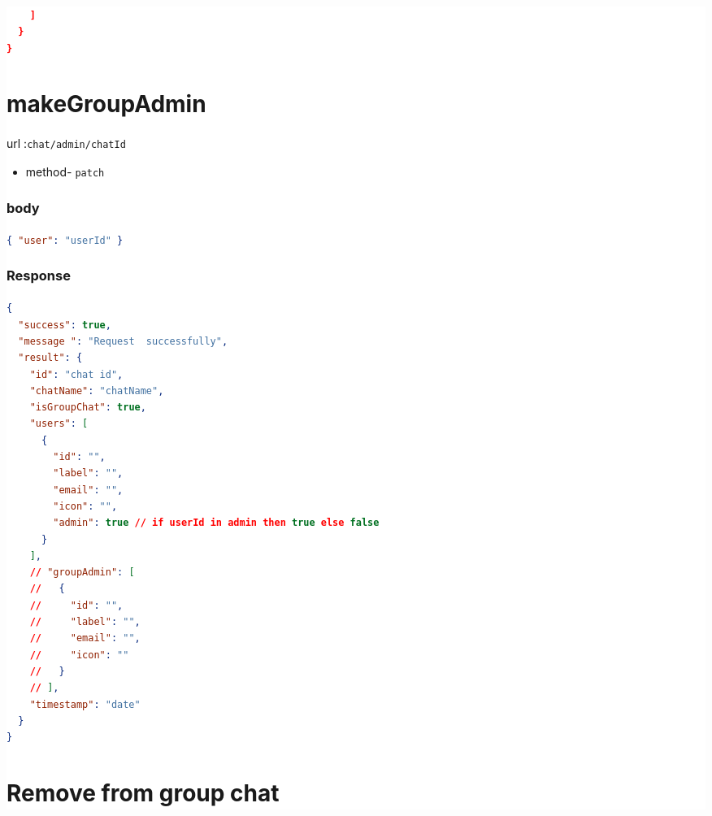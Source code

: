 ```json
    ]
  }
}
```

# makeGroupAdmin

url :`chat/admin/chatId`

- method- `patch`

### body

```json
{ "user": "userId" }
```

### Response

```json
{
  "success": true,
  "message ": "Request  successfully",
  "result": {
    "id": "chat id",
    "chatName": "chatName",
    "isGroupChat": true,
    "users": [
      {
        "id": "",
        "label": "",
        "email": "",
        "icon": "",
        "admin": true // if userId in admin then true else false
      }
    ],
    // "groupAdmin": [
    //   {
    //     "id": "",
    //     "label": "",
    //     "email": "",
    //     "icon": ""
    //   }
    // ],
    "timestamp": "date"
  }
}
```

# Remove from group chat
